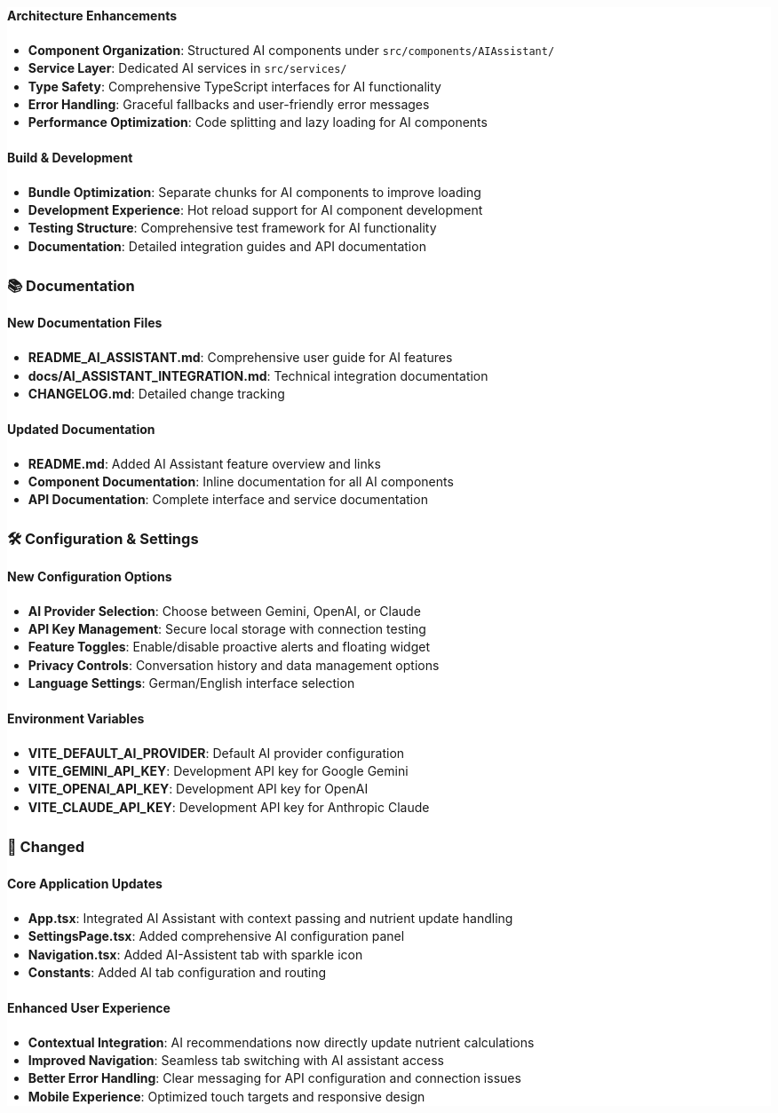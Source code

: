 #### **Architecture Enhancements**
- **Component Organization**: Structured AI components under `src/components/AIAssistant/`
- **Service Layer**: Dedicated AI services in `src/services/`
- **Type Safety**: Comprehensive TypeScript interfaces for AI functionality
- **Error Handling**: Graceful fallbacks and user-friendly error messages
- **Performance Optimization**: Code splitting and lazy loading for AI components

#### **Build & Development**
- **Bundle Optimization**: Separate chunks for AI components to improve loading
- **Development Experience**: Hot reload support for AI component development
- **Testing Structure**: Comprehensive test framework for AI functionality
- **Documentation**: Detailed integration guides and API documentation

### 📚 Documentation

#### **New Documentation Files**
- **README_AI_ASSISTANT.md**: Comprehensive user guide for AI features
- **docs/AI_ASSISTANT_INTEGRATION.md**: Technical integration documentation
- **CHANGELOG.md**: Detailed change tracking

#### **Updated Documentation**
- **README.md**: Added AI Assistant feature overview and links
- **Component Documentation**: Inline documentation for all AI components
- **API Documentation**: Complete interface and service documentation

### 🛠️ Configuration & Settings

#### **New Configuration Options**
- **AI Provider Selection**: Choose between Gemini, OpenAI, or Claude
- **API Key Management**: Secure local storage with connection testing
- **Feature Toggles**: Enable/disable proactive alerts and floating widget
- **Privacy Controls**: Conversation history and data management options
- **Language Settings**: German/English interface selection

#### **Environment Variables**
- **VITE_DEFAULT_AI_PROVIDER**: Default AI provider configuration
- **VITE_GEMINI_API_KEY**: Development API key for Google Gemini
- **VITE_OPENAI_API_KEY**: Development API key for OpenAI
- **VITE_CLAUDE_API_KEY**: Development API key for Anthropic Claude

### 🔄 Changed

#### **Core Application Updates**
- **App.tsx**: Integrated AI Assistant with context passing and nutrient update handling
- **SettingsPage.tsx**: Added comprehensive AI configuration panel
- **Navigation.tsx**: Added AI-Assistent tab with sparkle icon
- **Constants**: Added AI tab configuration and routing

#### **Enhanced User Experience**
- **Contextual Integration**: AI recommendations now directly update nutrient calculations
- **Improved Navigation**: Seamless tab switching with AI assistant access
- **Better Error Handling**: Clear messaging for API configuration and connection issues
- **Mobile Experience**: Optimized touch targets and responsive design
